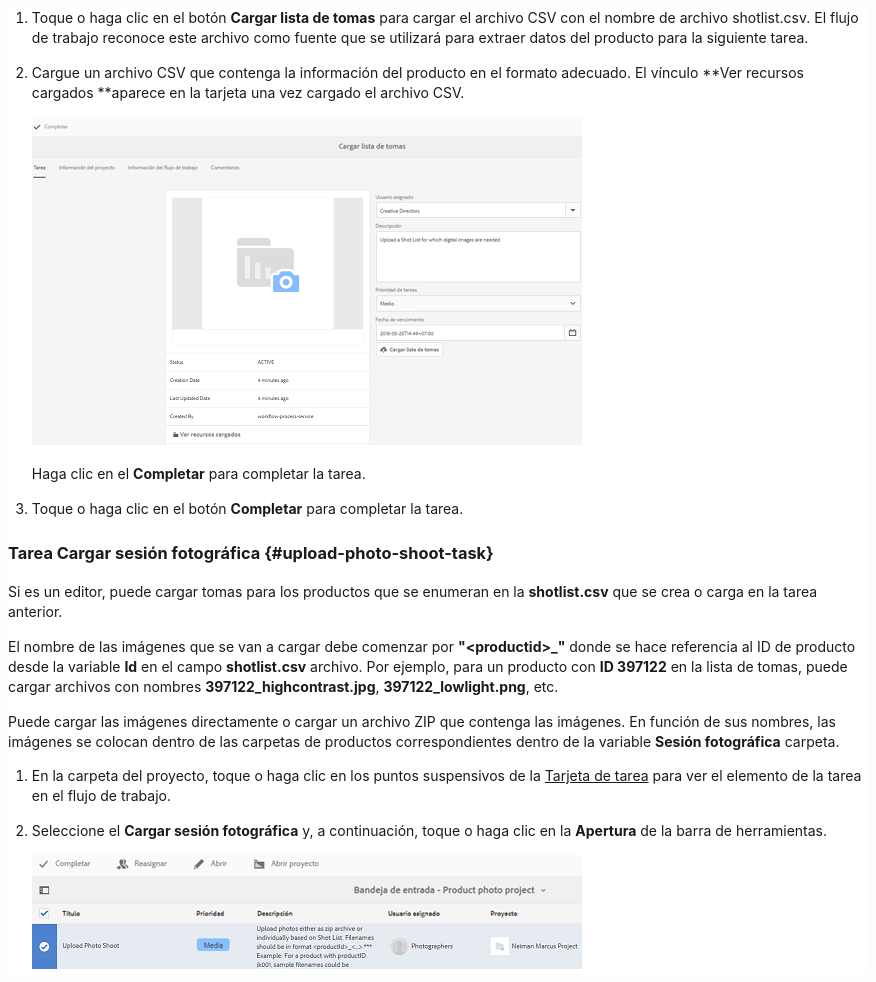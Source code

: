 1. Toque o haga clic en el botón **Cargar lista de tomas** para cargar el archivo CSV con el nombre de archivo shotlist.csv. El flujo de trabajo reconoce este archivo como fuente que se utilizará para extraer datos del producto para la siguiente tarea.
1. Cargue un archivo CSV que contenga la información del producto en el formato adecuado. El vínculo **Ver recursos cargados **aparece en la tarjeta una vez cargado el archivo CSV.

   ![chlimage_1-152](assets/chlimage_1-152.png)

   Haga clic en el **Completar** para completar la tarea.

1. Toque o haga clic en el botón **Completar** para completar la tarea.

### Tarea Cargar sesión fotográfica {#upload-photo-shoot-task}

Si es un editor, puede cargar tomas para los productos que se enumeran en la **shotlist.csv** que se crea o carga en la tarea anterior.

El nombre de las imágenes que se van a cargar debe comenzar por **&quot;&lt;productid>_&quot;** donde se hace referencia al ID de producto desde la variable **Id** en el campo **shotlist.csv** archivo. Por ejemplo, para un producto con **ID 397122** en la lista de tomas, puede cargar archivos con nombres **397122_highcontrast.jpg**, **397122_lowlight.png**, etc.

Puede cargar las imágenes directamente o cargar un archivo ZIP que contenga las imágenes. En función de sus nombres, las imágenes se colocan dentro de las carpetas de productos correspondientes dentro de la variable **Sesión fotográfica** carpeta.

1. En la carpeta del proyecto, toque o haga clic en los puntos suspensivos de la [Tarjeta de tarea](#tracking-project-progress) para ver el elemento de la tarea en el flujo de trabajo.
1. Seleccione el **Cargar sesión fotográfica** y, a continuación, toque o haga clic en la **Apertura** de la barra de herramientas.

   ![chlimage_1-153](assets/chlimage_1-153.png)
